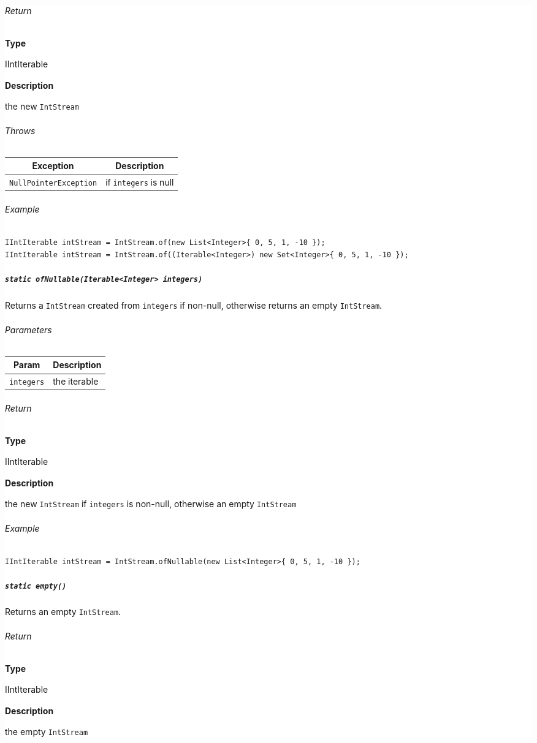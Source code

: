 ###### Return

**Type**

IIntIterable

**Description**

the new `IntStream`

###### Throws
|Exception|Description|
|---|---|
|`NullPointerException`|if `integers` is null|

###### Example
```apex
IIntIterable intStream = IntStream.of(new List<Integer>{ 0, 5, 1, -10 });
IIntIterable intStream = IntStream.of((Iterable<Integer>) new Set<Integer>{ 0, 5, 1, -10 });
```

##### `static ofNullable(Iterable<Integer> integers)`

Returns a `IntStream` created from `integers` if non-null, otherwise returns an empty `IntStream`.

###### Parameters
|Param|Description|
|---|---|
|`integers`|the iterable|

###### Return

**Type**

IIntIterable

**Description**

the new `IntStream` if `integers` is non-null, otherwise an empty `IntStream`

###### Example
```apex
IIntIterable intStream = IntStream.ofNullable(new List<Integer>{ 0, 5, 1, -10 });
```

##### `static empty()`

Returns an empty `IntStream`.

###### Return

**Type**

IIntIterable

**Description**

the empty `IntStream`
